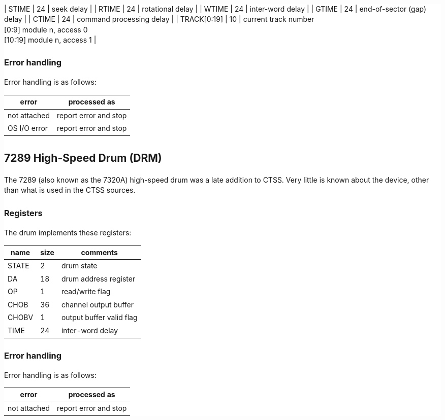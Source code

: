 | STIME         | 24   | seek delay                                                                         |
| RTIME         | 24   | rotational delay                                                                   |
| WTIME         | 24   | inter-word delay                                                                   |
| GTIME         | 24   | end-of-sector (gap) delay                                                          |
| CTIME         | 24   | command processing delay                                                           |
| TRACK\[0:19\] | 10   | current track number<br>\[0:9\] module n, access 0<br>\[10:19\] module n, access 1 |

### Error handling

Error handling is as follows:

| error        | processed as          |
|--------------|-----------------------|
| not attached | report error and stop |
| OS I/O error | report error and stop |

## 7289 High-Speed Drum (DRM)

The 7289 (also known as the 7320A) high-speed drum was a late addition
to CTSS. Very little is known about the device, other than what is used
in the CTSS sources.

### Registers

The drum implements these registers:

| name  | size | comments                 |
| ----- | ---- | ------------------------ |
| STATE | 2    | drum state               |
| DA    | 18   | drum address register    |
| OP    | 1    | read/write flag          |
| CHOB  | 36   | channel output buffer    |
| CHOBV | 1    | output buffer valid flag |
| TIME  | 24   | inter-word delay         |

### Error handling

Error handling is as follows:

| error        | processed as          |
|--------------|-----------------------|
| not attached | report error and stop |
